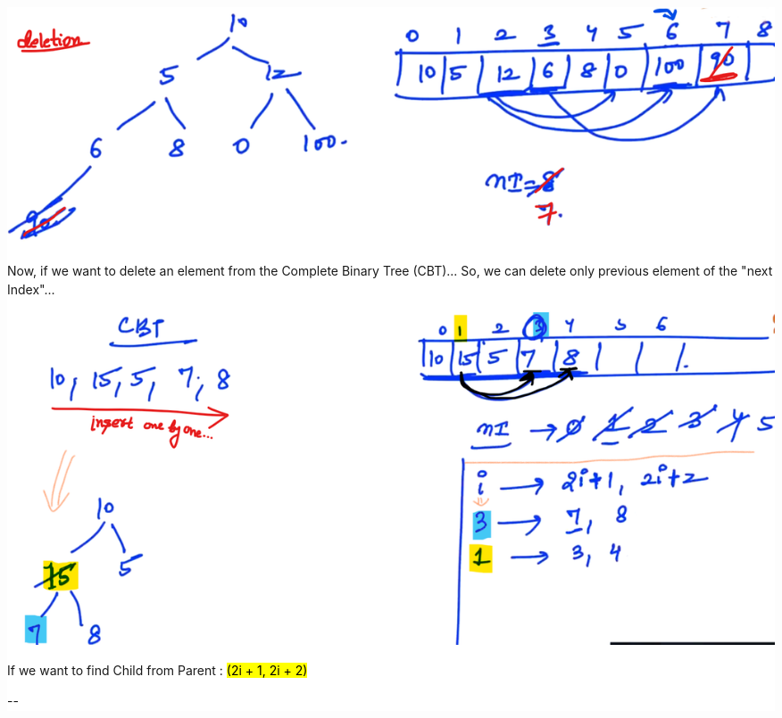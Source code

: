 ![](images/14.png)

Now, if we want to delete an element from the Complete Binary Tree (CBT)... So, we can delete only previous element of the "next Index"...

![](images/15.png)

If we want to find Child from Parent : <mark>(2i + 1, 2i + 2)</mark>

--
